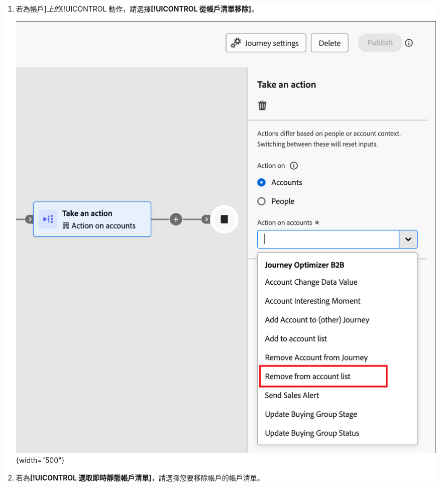 1. 若為帳戶&#x200B;]_上的_[!UICONTROL &#x200B;動作，請選擇&#x200B;**[!UICONTROL 從帳戶清單移除]**。

   ![選取[新增至帳戶清單]](../journeys/assets/node-action-account-remove-from-account-list.png){width="500"}

1. 若為&#x200B;**[!UICONTROL 選取即時靜態帳戶清單]**，請選擇您要移除帳戶的帳戶清單。
